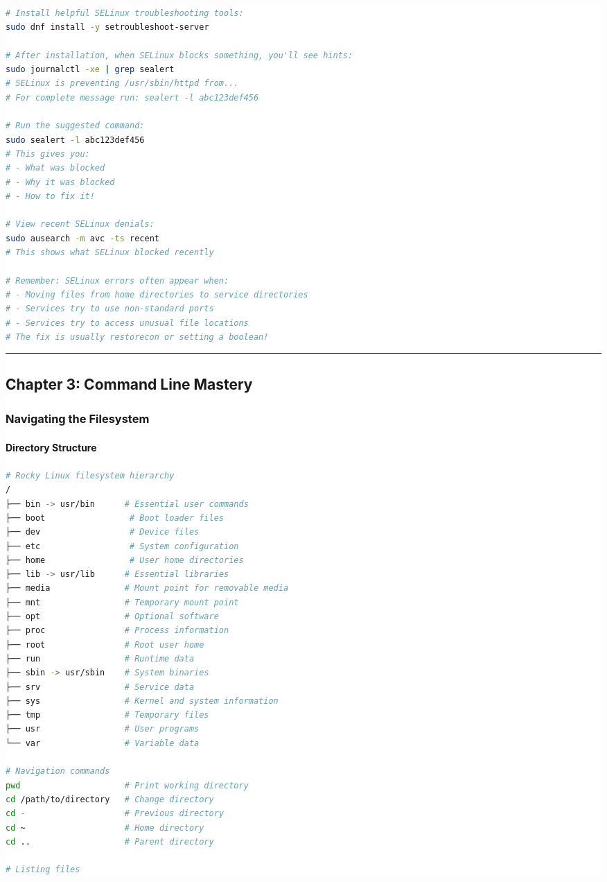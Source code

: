 ```bash
# Install helpful SELinux troubleshooting tools:
sudo dnf install -y setroubleshoot-server

# After installation, when SELinux blocks something, you'll see hints:
sudo journalctl -xe | grep sealert
# SELinux is preventing /usr/sbin/httpd from...
# For complete message run: sealert -l abc123def456

# Run the suggested command:
sudo sealert -l abc123def456
# This gives you:
# - What was blocked
# - Why it was blocked
# - How to fix it!

# View recent SELinux denials:
sudo ausearch -m avc -ts recent
# This shows what SELinux blocked recently

# Remember: SELinux errors often appear when:
# - Moving files from home directories to service directories
# - Services try to use non-standard ports
# - Services try to access unusual file locations
# The fix is usually restorecon or setting a boolean!
```

---

## Chapter 3: Command Line Mastery

### Navigating the Filesystem

#### Directory Structure
```bash
# Rocky Linux filesystem hierarchy
/
├── bin -> usr/bin      # Essential user commands
├── boot                 # Boot loader files
├── dev                  # Device files
├── etc                  # System configuration
├── home                 # User home directories
├── lib -> usr/lib      # Essential libraries
├── media               # Mount point for removable media
├── mnt                 # Temporary mount point
├── opt                 # Optional software
├── proc                # Process information
├── root                # Root user home
├── run                 # Runtime data
├── sbin -> usr/sbin    # System binaries
├── srv                 # Service data
├── sys                 # Kernel and system information
├── tmp                 # Temporary files
├── usr                 # User programs
└── var                 # Variable data

# Navigation commands
pwd                     # Print working directory
cd /path/to/directory   # Change directory
cd -                    # Previous directory
cd ~                    # Home directory
cd ..                   # Parent directory

# Listing files
```